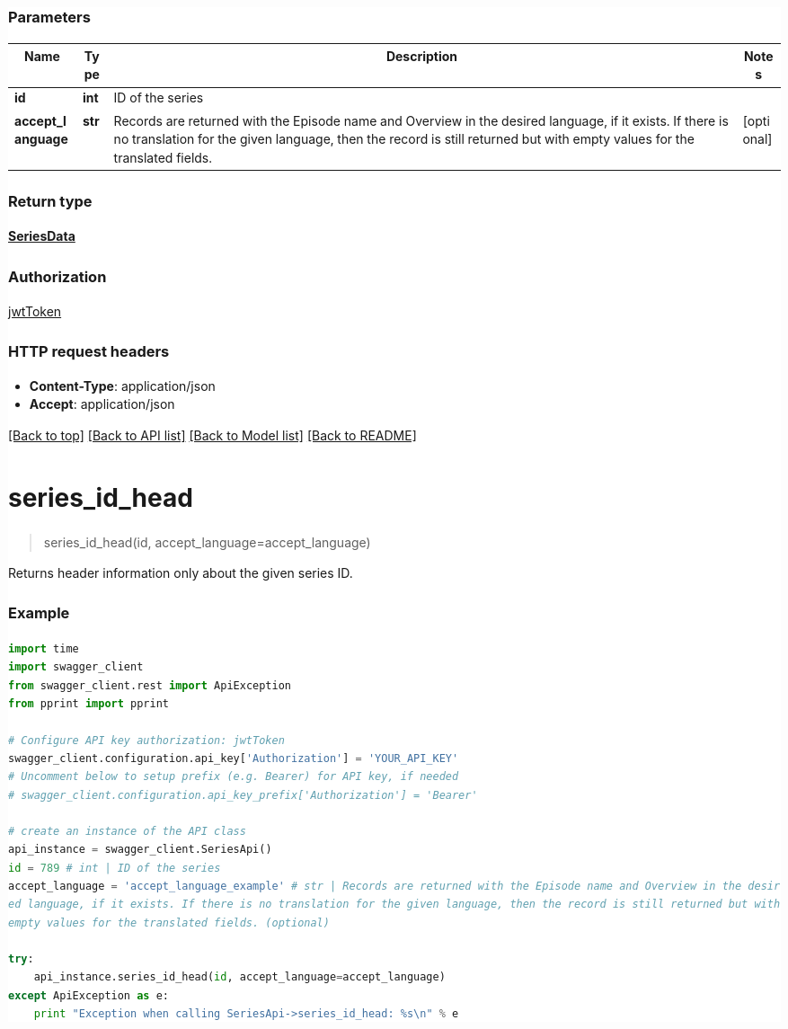 ### Parameters

Name | Type | Description  | Notes
------------- | ------------- | ------------- | -------------
 **id** | **int**| ID of the series | 
 **accept_language** | **str**| Records are returned with the Episode name and Overview in the desired language, if it exists. If there is no translation for the given language, then the record is still returned but with empty values for the translated fields. | [optional] 

### Return type

[**SeriesData**](SeriesData.md)

### Authorization

[jwtToken](../README.md#jwtToken)

### HTTP request headers

 - **Content-Type**: application/json
 - **Accept**: application/json

[[Back to top]](#) [[Back to API list]](../README.md#documentation-for-api-endpoints) [[Back to Model list]](../README.md#documentation-for-models) [[Back to README]](../README.md)

# **series_id_head**
> series_id_head(id, accept_language=accept_language)



Returns header information only about the given series ID.

### Example 
```python
import time
import swagger_client
from swagger_client.rest import ApiException
from pprint import pprint

# Configure API key authorization: jwtToken
swagger_client.configuration.api_key['Authorization'] = 'YOUR_API_KEY'
# Uncomment below to setup prefix (e.g. Bearer) for API key, if needed
# swagger_client.configuration.api_key_prefix['Authorization'] = 'Bearer'

# create an instance of the API class
api_instance = swagger_client.SeriesApi()
id = 789 # int | ID of the series
accept_language = 'accept_language_example' # str | Records are returned with the Episode name and Overview in the desired language, if it exists. If there is no translation for the given language, then the record is still returned but with empty values for the translated fields. (optional)

try: 
    api_instance.series_id_head(id, accept_language=accept_language)
except ApiException as e:
    print "Exception when calling SeriesApi->series_id_head: %s\n" % e
```
